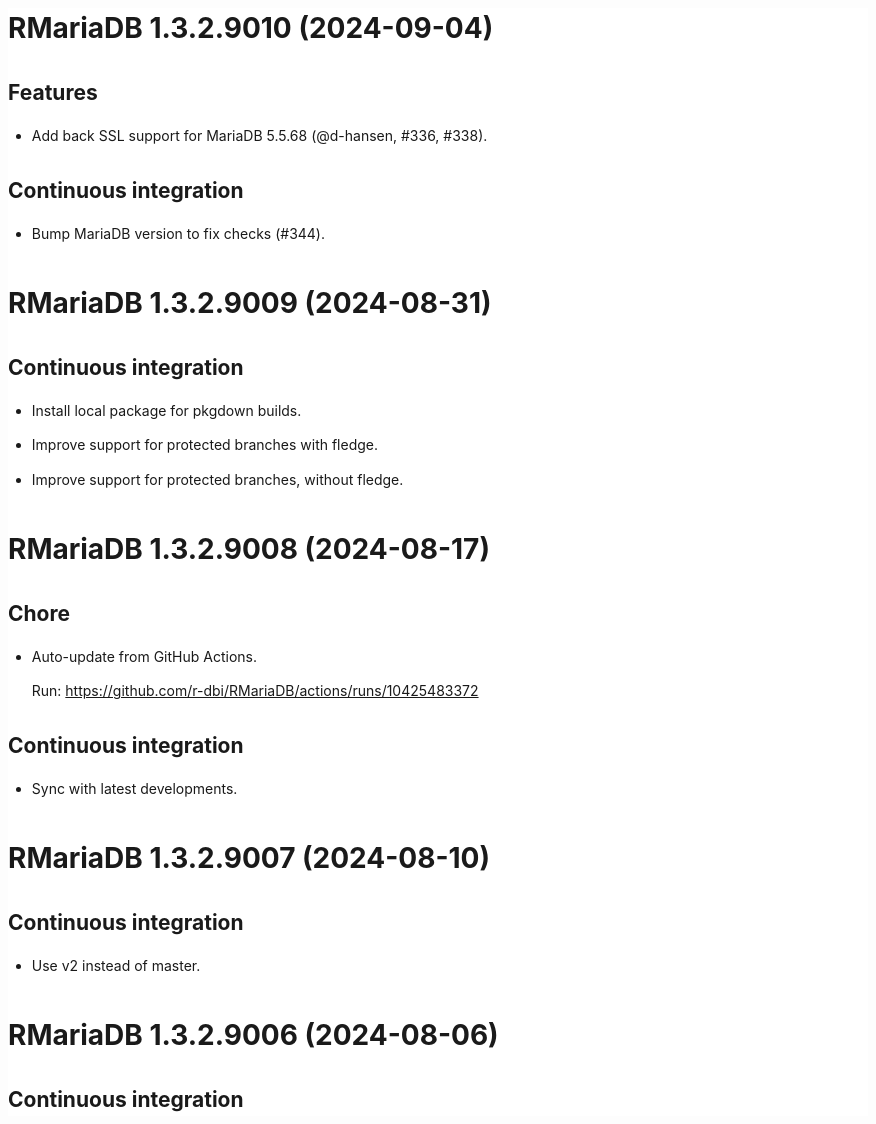 

# RMariaDB 1.3.2.9010 (2024-09-04)

## Features

  - Add back SSL support for MariaDB 5.5.68 (@d-hansen, #336, #338).

## Continuous integration

  - Bump MariaDB version to fix checks (#344).


# RMariaDB 1.3.2.9009 (2024-08-31)

## Continuous integration

  - Install local package for pkgdown builds.

  - Improve support for protected branches with fledge.

  - Improve support for protected branches, without fledge.


# RMariaDB 1.3.2.9008 (2024-08-17)

## Chore

- Auto-update from GitHub Actions.

  Run: https://github.com/r-dbi/RMariaDB/actions/runs/10425483372

## Continuous integration

- Sync with latest developments.


# RMariaDB 1.3.2.9007 (2024-08-10)

## Continuous integration

- Use v2 instead of master.


# RMariaDB 1.3.2.9006 (2024-08-06)

## Continuous integration
